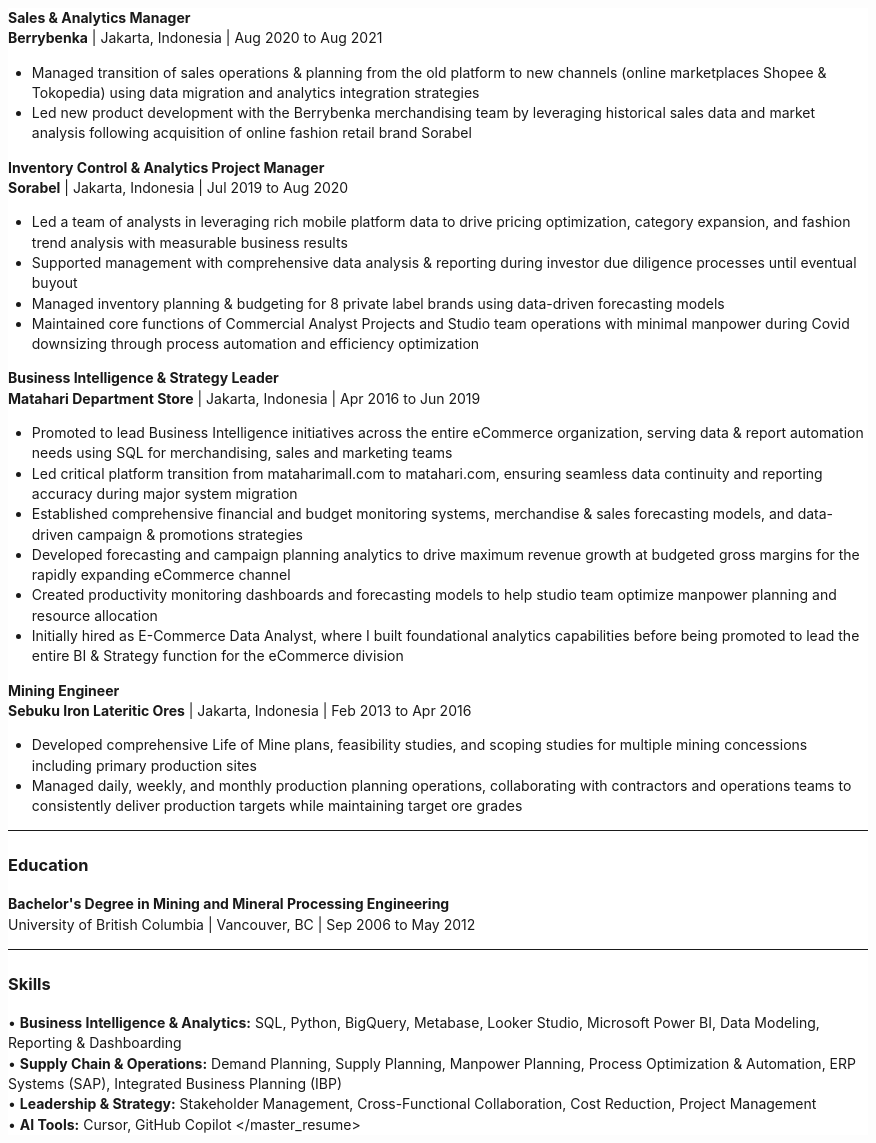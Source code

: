 **Sales & Analytics Manager**  
**Berrybenka** | Jakarta, Indonesia | Aug 2020 to Aug 2021  
- Managed transition of sales operations & planning from the old platform to new channels (online marketplaces Shopee & Tokopedia) using data migration and analytics integration strategies
- Led new product development with the Berrybenka merchandising team by leveraging historical sales data and market analysis following acquisition of online fashion retail brand Sorabel

**Inventory Control & Analytics Project Manager**  
**Sorabel** | Jakarta, Indonesia | Jul 2019 to Aug 2020  
- Led a team of analysts in leveraging rich mobile platform data to drive pricing optimization, category expansion, and fashion trend analysis with measurable business results
- Supported management with comprehensive data analysis & reporting during investor due diligence processes until eventual buyout
- Managed inventory planning & budgeting for 8 private label brands using data-driven forecasting models
- Maintained core functions of Commercial Analyst Projects and Studio team operations with minimal manpower during Covid downsizing through process automation and efficiency optimization

**Business Intelligence & Strategy Leader**  
**Matahari Department Store** | Jakarta, Indonesia | Apr 2016 to Jun 2019  
- Promoted to lead Business Intelligence initiatives across the entire eCommerce organization, serving data & report automation needs using SQL for merchandising, sales and marketing teams
- Led critical platform transition from mataharimall.com to matahari.com, ensuring seamless data continuity and reporting accuracy during major system migration
- Established comprehensive financial and budget monitoring systems, merchandise & sales forecasting models, and data-driven campaign & promotions strategies
- Developed forecasting and campaign planning analytics to drive maximum revenue growth at budgeted gross margins for the rapidly expanding eCommerce channel
- Created productivity monitoring dashboards and forecasting models to help studio team optimize manpower planning and resource allocation
- Initially hired as E-Commerce Data Analyst, where I built foundational analytics capabilities before being promoted to lead the entire BI & Strategy function for the eCommerce division

**Mining Engineer**  
**Sebuku Iron Lateritic Ores** | Jakarta, Indonesia | Feb 2013 to Apr 2016  
- Developed comprehensive Life of Mine plans, feasibility studies, and scoping studies for multiple mining concessions including primary production sites
- Managed daily, weekly, and monthly production planning operations, collaborating with contractors and operations teams to consistently deliver production targets while maintaining target ore grades

---

### Education
**Bachelor's Degree in Mining and Mineral Processing Engineering**  
University of British Columbia | Vancouver, BC | Sep 2006 to May 2012

---

### Skills 
• **Business Intelligence & Analytics:** SQL, Python, BigQuery, Metabase, Looker Studio, Microsoft Power BI, Data Modeling, Reporting & Dashboarding  
• **Supply Chain & Operations:** Demand Planning, Supply Planning, Manpower Planning, Process Optimization & Automation, ERP Systems (SAP), Integrated Business Planning (IBP)  
• **Leadership & Strategy:** Stakeholder Management, Cross-Functional Collaboration, Cost Reduction, Project Management  
• **AI Tools:** Cursor, GitHub Copilot
</master_resume>
